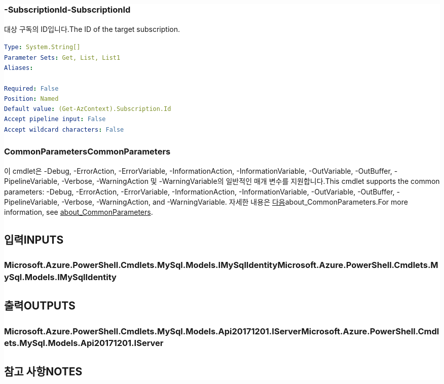 ### <span data-ttu-id="b2ee2-130">-SubscriptionId</span><span class="sxs-lookup"><span data-stu-id="b2ee2-130">-SubscriptionId</span></span>
<span data-ttu-id="b2ee2-131">대상 구독의 ID입니다.</span><span class="sxs-lookup"><span data-stu-id="b2ee2-131">The ID of the target subscription.</span></span>

```yaml
Type: System.String[]
Parameter Sets: Get, List, List1
Aliases:

Required: False
Position: Named
Default value: (Get-AzContext).Subscription.Id
Accept pipeline input: False
Accept wildcard characters: False
```

### <span data-ttu-id="b2ee2-132">CommonParameters</span><span class="sxs-lookup"><span data-stu-id="b2ee2-132">CommonParameters</span></span>
<span data-ttu-id="b2ee2-133">이 cmdlet은 -Debug, -ErrorAction, -ErrorVariable, -InformationAction, -InformationVariable, -OutVariable, -OutBuffer, -PipelineVariable, -Verbose, -WarningAction 및 -WarningVariable의 일반적인 매개 변수를 지원합니다.</span><span class="sxs-lookup"><span data-stu-id="b2ee2-133">This cmdlet supports the common parameters: -Debug, -ErrorAction, -ErrorVariable, -InformationAction, -InformationVariable, -OutVariable, -OutBuffer, -PipelineVariable, -Verbose, -WarningAction, and -WarningVariable.</span></span> <span data-ttu-id="b2ee2-134">자세한 내용은 [다음](http://go.microsoft.com/fwlink/?LinkID=113216)about_CommonParameters.</span><span class="sxs-lookup"><span data-stu-id="b2ee2-134">For more information, see [about_CommonParameters](http://go.microsoft.com/fwlink/?LinkID=113216).</span></span>

## <span data-ttu-id="b2ee2-135">입력</span><span class="sxs-lookup"><span data-stu-id="b2ee2-135">INPUTS</span></span>

### <span data-ttu-id="b2ee2-136">Microsoft.Azure.PowerShell.Cmdlets.MySql.Models.IMySqlIdentity</span><span class="sxs-lookup"><span data-stu-id="b2ee2-136">Microsoft.Azure.PowerShell.Cmdlets.MySql.Models.IMySqlIdentity</span></span>

## <span data-ttu-id="b2ee2-137">출력</span><span class="sxs-lookup"><span data-stu-id="b2ee2-137">OUTPUTS</span></span>

### <span data-ttu-id="b2ee2-138">Microsoft.Azure.PowerShell.Cmdlets.MySql.Models.Api20171201.IServer</span><span class="sxs-lookup"><span data-stu-id="b2ee2-138">Microsoft.Azure.PowerShell.Cmdlets.MySql.Models.Api20171201.IServer</span></span>

## <span data-ttu-id="b2ee2-139">참고 사항</span><span class="sxs-lookup"><span data-stu-id="b2ee2-139">NOTES</span></span>
